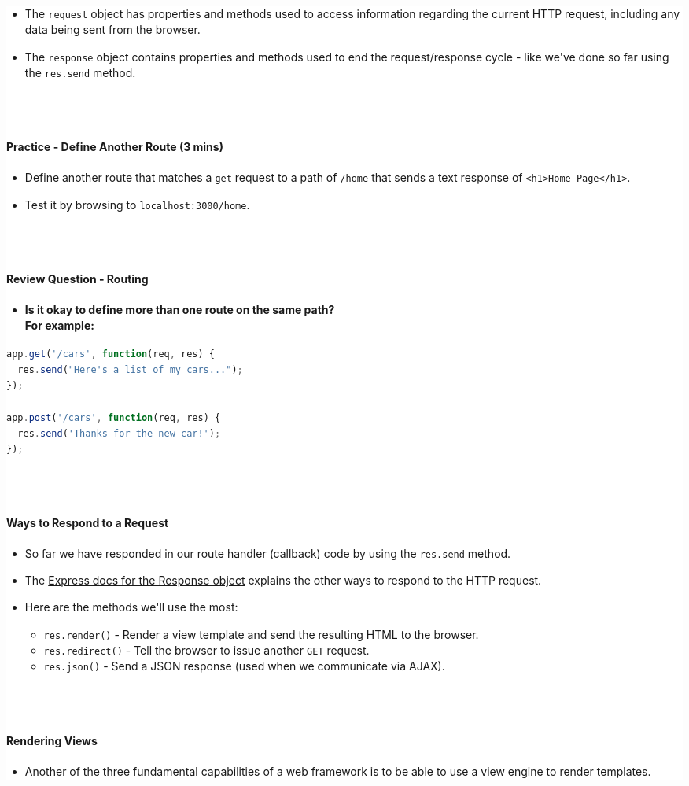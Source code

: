 

- The `request` object has properties and methods used to access information regarding the current HTTP request, including any data being sent from the browser.

- The `response` object contains properties and methods used to end the request/response cycle - like we've done so far using the  `res.send` method.

<br>
<br>

#### Practice - Define Another Route (3 mins)


- Define another route that matches a `get` request to a path of `/home` that sends a text response of `<h1>Home Page</h1>`.

- Test it by browsing to `localhost:3000/home`.

<br>
<br>

#### Review Question - Routing


- **Is it okay to define more than one route on the same path? <br>For example:**

```js
app.get('/cars', function(req, res) {
  res.send("Here's a list of my cars...");
});
	
app.post('/cars', function(req, res) {
  res.send('Thanks for the new car!');
});
```

<br>
<br>

#### Ways to Respond to a Request


- So far we have responded in our route handler (callback) code by using the `res.send` method.

- The [Express docs for the Response object](https://expressjs.com/en/4x/api.html#res) explains the other ways to respond to the HTTP request.

- Here are the methods we'll use the most:
  - `res.render()` - Render a view template and send the resulting HTML to the browser.
  - `res.redirect()` -	Tell the browser to issue another `GET` request.
  - `res.json()` - Send a JSON response (used when we communicate via AJAX).

<br>
<br>

#### Rendering Views

- Another of the three fundamental capabilities of a web framework is to be able to use a view engine to render templates.

